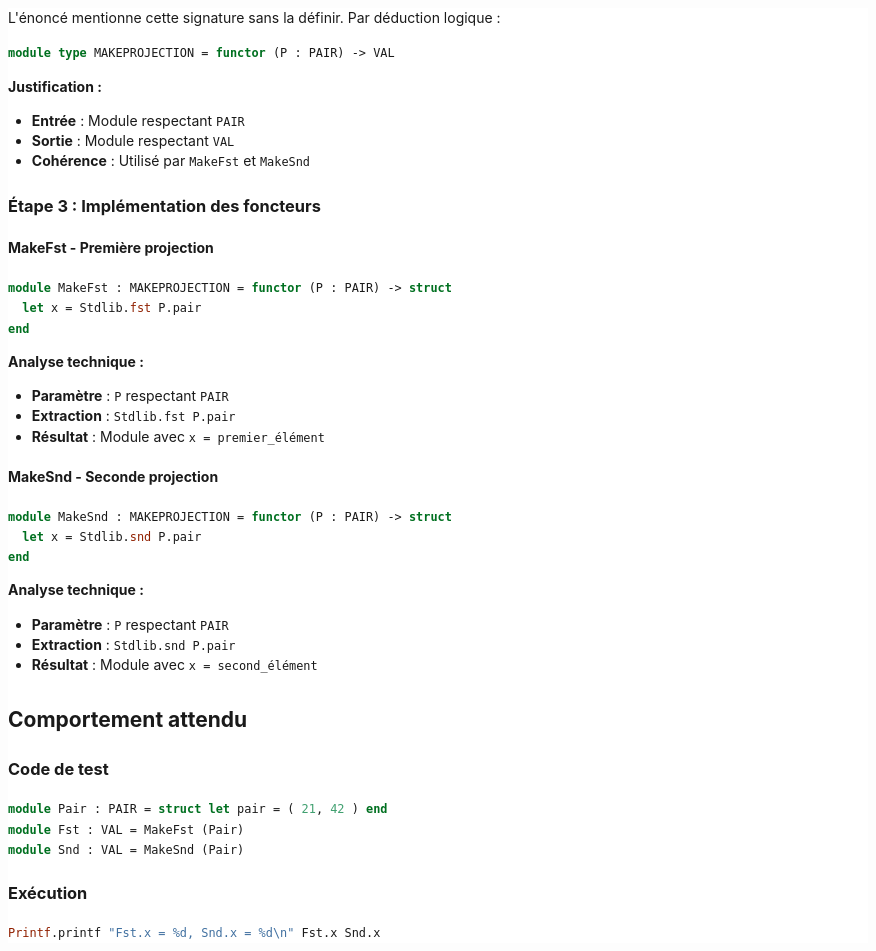 L'énoncé mentionne cette signature sans la définir. Par déduction logique :

```ocaml
module type MAKEPROJECTION = functor (P : PAIR) -> VAL
```

**Justification :**

- **Entrée** : Module respectant `PAIR`
- **Sortie** : Module respectant `VAL`
- **Cohérence** : Utilisé par `MakeFst` et `MakeSnd`

### Étape 3 : Implémentation des foncteurs

#### MakeFst - Première projection

```ocaml
module MakeFst : MAKEPROJECTION = functor (P : PAIR) -> struct
  let x = Stdlib.fst P.pair
end
```

**Analyse technique :**

- **Paramètre** : `P` respectant `PAIR`
- **Extraction** : `Stdlib.fst P.pair`
- **Résultat** : Module avec `x = premier_élément`

#### MakeSnd - Seconde projection

```ocaml
module MakeSnd : MAKEPROJECTION = functor (P : PAIR) -> struct
  let x = Stdlib.snd P.pair
end
```

**Analyse technique :**

- **Paramètre** : `P` respectant `PAIR`
- **Extraction** : `Stdlib.snd P.pair`
- **Résultat** : Module avec `x = second_élément`

## Comportement attendu

### Code de test

```ocaml
module Pair : PAIR = struct let pair = ( 21, 42 ) end
module Fst : VAL = MakeFst (Pair)
module Snd : VAL = MakeSnd (Pair)
```

### Exécution

```ocaml
Printf.printf "Fst.x = %d, Snd.x = %d\n" Fst.x Snd.x
```
